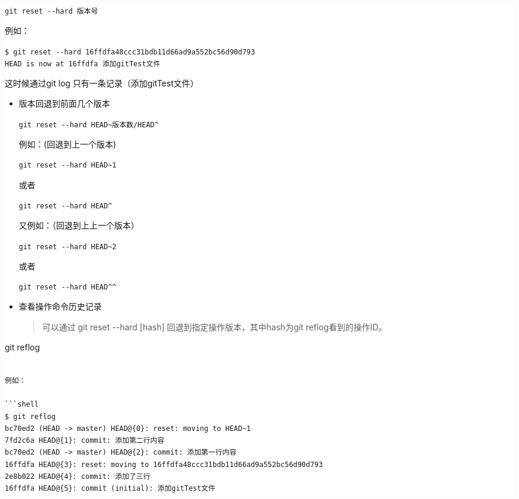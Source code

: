   ```shell
  git reset --hard 版本号
  ```

  例如：

  ```shell
  $ git reset --hard 16ffdfa48ccc31bdb11d66ad9a552bc56d90d793
  HEAD is now at 16ffdfa 添加gitTest文件
  ```

  这时候通过git log 只有一条记录（添加gitTest文件）

- 版本回退到前面几个版本

  ```shell
  git reset --hard HEAD~版本数/HEAD^
  ```

  例如：(回退到上一个版本)

  ```shell
  git reset --hard HEAD~1
  ```

  或者

  ```shell
  git reset --hard HEAD^
  ```

  又例如：（回退到上上一个版本）

  ```shell
  git reset --hard HEAD~2
  ```

  或者

  ```shell
  git reset --hard HEAD^^
  ```

- 查看操作命令历史记录

  > 可以通过 git reset --hard [hash] 回退到指定操作版本，其中hash为git reflog看到的操作ID。
  
  ```shell
git reflog
  ```

  例如：
  
  ```shell
  $ git reflog
  bc70ed2 (HEAD -> master) HEAD@{0}: reset: moving to HEAD~1
  7fd2c6a HEAD@{1}: commit: 添加第二行内容
  bc70ed2 (HEAD -> master) HEAD@{2}: commit: 添加第一行内容
  16ffdfa HEAD@{3}: reset: moving to 16ffdfa48ccc31bdb11d66ad9a552bc56d90d793
  2e8b022 HEAD@{4}: commit: 添加了三行
  16ffdfa HEAD@{5}: commit (initial): 添加gitTest文件
  ```

